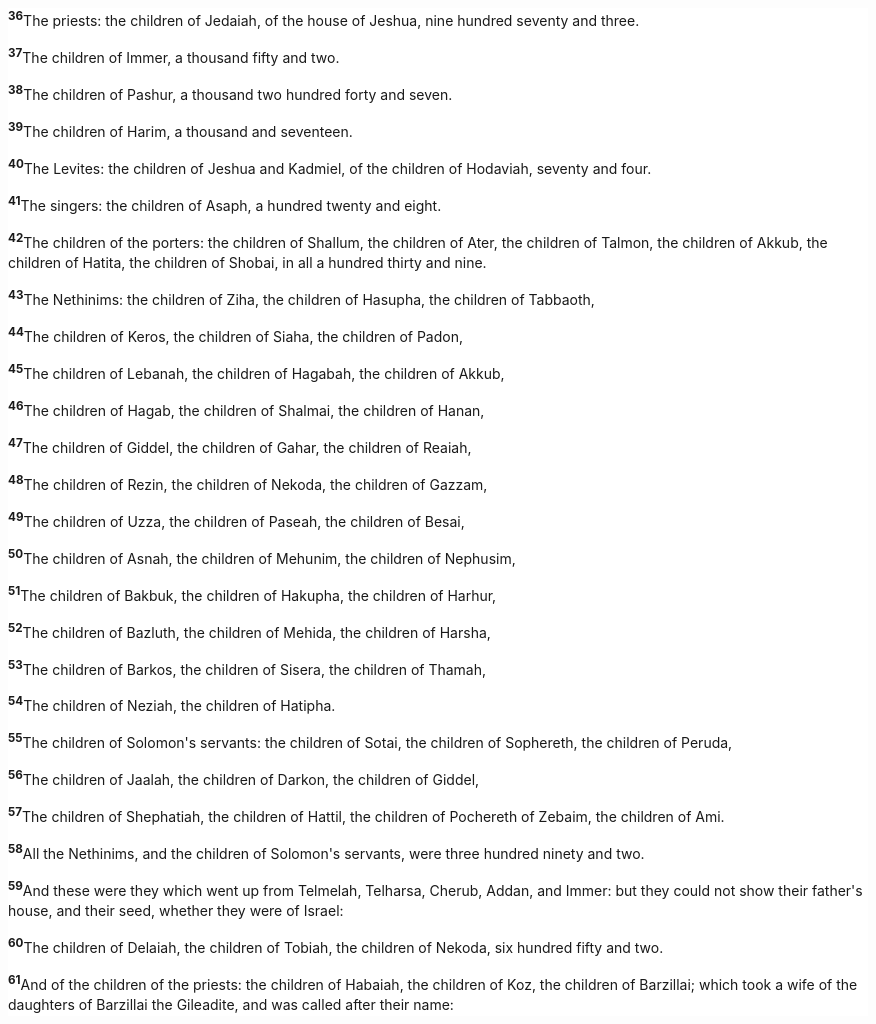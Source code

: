 <sup>**36**</sup>The priests: the children of Jedaiah, of the house of Jeshua, nine hundred seventy and three.

<sup>**37**</sup>The children of Immer, a thousand fifty and two.

<sup>**38**</sup>The children of Pashur, a thousand two hundred forty and seven.

<sup>**39**</sup>The children of Harim, a thousand and seventeen.

<sup>**40**</sup>The Levites: the children of Jeshua and Kadmiel, of the children of Hodaviah, seventy and four.

<sup>**41**</sup>The singers: the children of Asaph, a hundred twenty and eight.

<sup>**42**</sup>The children of the porters: the children of Shallum, the children of Ater, the children of Talmon, the children of Akkub, the children of Hatita, the children of Shobai, in all a hundred thirty and nine.

<sup>**43**</sup>The Nethinims: the children of Ziha, the children of Hasupha, the children of Tabbaoth,

<sup>**44**</sup>The children of Keros, the children of Siaha, the children of Padon,

<sup>**45**</sup>The children of Lebanah, the children of Hagabah, the children of Akkub,

<sup>**46**</sup>The children of Hagab, the children of Shalmai, the children of Hanan,

<sup>**47**</sup>The children of Giddel, the children of Gahar, the children of Reaiah,

<sup>**48**</sup>The children of Rezin, the children of Nekoda, the children of Gazzam,

<sup>**49**</sup>The children of Uzza, the children of Paseah, the children of Besai,

<sup>**50**</sup>The children of Asnah, the children of Mehunim, the children of Nephusim,

<sup>**51**</sup>The children of Bakbuk, the children of Hakupha, the children of Harhur,

<sup>**52**</sup>The children of Bazluth, the children of Mehida, the children of Harsha,

<sup>**53**</sup>The children of Barkos, the children of Sisera, the children of Thamah,

<sup>**54**</sup>The children of Neziah, the children of Hatipha.

<sup>**55**</sup>The children of Solomon's servants: the children of Sotai, the children of Sophereth, the children of Peruda,

<sup>**56**</sup>The children of Jaalah, the children of Darkon, the children of Giddel,

<sup>**57**</sup>The children of Shephatiah, the children of Hattil, the children of Pochereth of Zebaim, the children of Ami.

<sup>**58**</sup>All the Nethinims, and the children of Solomon's servants, were three hundred ninety and two.

<sup>**59**</sup>And these were they which went up from Telmelah, Telharsa, Cherub, Addan, and Immer: but they could not show their father's house, and their seed, whether they were of Israel:

<sup>**60**</sup>The children of Delaiah, the children of Tobiah, the children of Nekoda, six hundred fifty and two.

<sup>**61**</sup>And of the children of the priests: the children of Habaiah, the children of Koz, the children of Barzillai; which took a wife of the daughters of Barzillai the Gileadite, and was called after their name:

